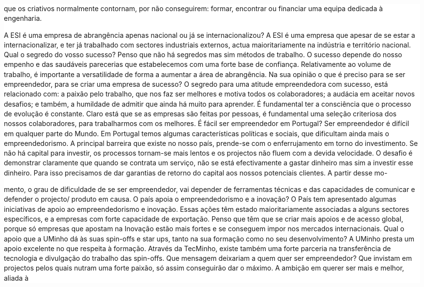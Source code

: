 que os criativos normalmente contornam, por não
conseguirem: formar, encontrar ou financiar uma
equipa dedicada à engenharia.

A ESI é uma empresa de abrangência apenas
nacional ou já se internacionalizou?
A ESI é uma empresa que apesar de se estar a internacionalizar, e ter já trabalhado com sectores industriais externos, actua maioritariamente na indústria
e território nacional.
Qual o segredo do vosso sucesso?
Penso que não há segredos mas sim métodos de
trabalho. O sucesso depende do nosso empenho e
das saudáveis parecerias que estabelecemos com
uma forte base de confiança. Relativamente ao volume de trabalho, é importante a versatilidade de
forma a aumentar a área de abrangência.
Na sua opinião o que é preciso para se ser
empreendedor, para se criar uma empresa
de sucesso?
O segredo para uma atitude empreendedora com
sucesso, está relacionado com: a paixão pelo trabalho, que nos faz ser melhores e motiva todos os
colaboradores; a audácia em aceitar novos desafios;
e também, a humildade de admitir que ainda há
muito para aprender. É fundamental ter a consciência que o processo de evolução é constante.
Claro está que se as empresas são feitas por pessoas, é fundamental uma seleção criteriosa dos
nossos colaboradores, para trabalharmos com os
melhores.
É fácil ser empreendedor em Portugal?
Ser empreendedor é difícil em qualquer parte do
Mundo. Em Portugal temos algumas características
políticas e sociais, que dificultam ainda mais o empreendedorismo. A principal barreira que existe no
nosso país, prende-se com o
enferrujamento em torno do
investimento. Se não há capital para investir, os processos tornam-se mais lentos e
os projectos não fluem com
a devida velocidade. O desafio é demonstrar claramente
que quando se contrata um
serviço, não se está efectivamente a gastar dinheiro mas
sim a investir esse dinheiro.
Para isso precisamos de dar
garantias de retorno do capital aos nossos potenciais
clientes. A partir desse mo-

mento, o grau de dificuldade de se ser empreendedor, vai depender de ferramentas técnicas e das
capacidades de comunicar e defender o projecto/
produto em causa.
O país apoia o empreendedorismo e a inovação?
O País tem apresentado algumas iniciativas de apoio
ao empreendedorismo e inovação. Essas ações têm
estado maioritariamente associadas a alguns sectores específicos, e a empresas com forte capacidade
de exportação. Penso que têm que se criar mais
apoios e de acesso global, porque só empresas que
apostam na Inovação estão mais fortes e se conseguem impor nos mercados internacionais.
Qual o apoio que a UMinho dá às suas spin-offs e star ups, tanto na sua formação como
no seu desenvolvimento?
A UMinho presta um apoio excelente no que respeita
à formação. Através da TecMinho, existe também
uma forte parceria na transferência de tecnologia e
divulgação do trabalho das spin-offs.
Que mensagem deixariam a quem quer ser
empreendedor?
Que invistam em projectos pelos quais nutram uma
forte paixão, só assim conseguirão dar o máximo.
A ambição em querer ser mais e melhor, aliada à